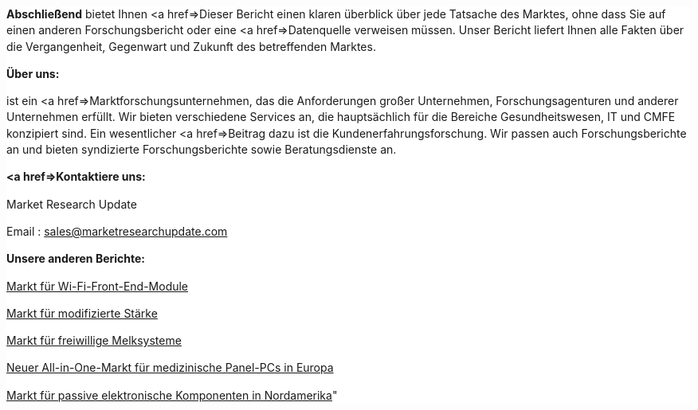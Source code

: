 <strong>Abschließend</strong> bietet Ihnen <a href=>Dieser</a> Bericht einen klaren überblick über jede Tatsache des Marktes, ohne dass Sie auf einen anderen Forschungsbericht oder eine <a href=>Datenquelle</a> verweisen müssen. Unser Bericht liefert Ihnen alle Fakten über die Vergangenheit, Gegenwart und Zukunft des betreffenden Marktes.

<strong>Über uns:</strong>

 ist ein <a href=>Marktfors</a>chungsunternehmen, das die Anforderungen großer Unternehmen, Forschungsagenturen und anderer Unternehmen erfüllt. Wir bieten verschiedene Services an, die hauptsächlich für die Bereiche Gesundheitswesen, IT und CMFE konzipiert sind. Ein wesentlicher <a href=>Beitrag</a> dazu ist die Kundenerfahrungsforschung. Wir passen auch Forschungsberichte an und bieten syndizierte Forschungsberichte sowie Beratungsdienste an.

<strong><a href=>Kontaktiere uns:</a></strong>

Market Research Update

Email : sales@marketresearchupdate.com

<strong>Unsere anderen Berichte:</strong>

<a href=https://www.linkedin.com/pulse/wi-fi-front-end-modules-market-latest-report>Markt für Wi-Fi-Front-End-Module</a>

<a href=https://www.linkedin.com/pulse/modified-starch-market-2023-top-key-players>Markt für modifizierte Stärke</a>

<a href=https://www.linkedin.com/pulse/voluntary-milking-system-market-sizing-up-anticipating>Markt für freiwillige Melksysteme</a>

<a href=https://www.linkedin.com/pulse/europe-new-all-in-one-medical-panel-pc-market>Neuer All-in-One-Markt für medizinische Panel-PCs in Europa</a>

<a href=https://www.linkedin.com/pulse/north-america-passive-electronic-components-market-2023-2030>Markt für passive elektronische Komponenten in Nordamerika</a>"
